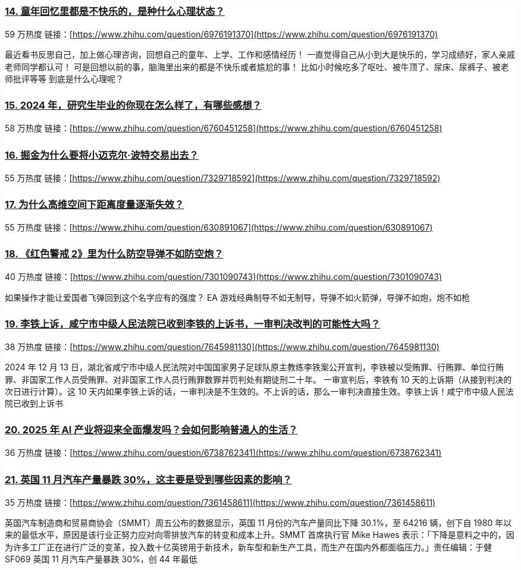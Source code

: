

### [14. 童年回忆里都是不快乐的，是种什么心理状态？](https://www.zhihu.com/question/6976191370)
59 万热度 链接：[https://www.zhihu.com/question/6976191370](https://www.zhihu.com/question/6976191370)

最近看书反思自己，加上做心理咨询，回想自己的童年、上学、工作和感情经历！ 一直觉得自己从小到大是快乐的，学习成绩好，家人亲戚老师同学都认可！ 可是回想以前的事，脑海里出来的都是不快乐或者尴尬的事！ 比如小时候吃多了呕吐、被牛顶了、尿床、尿裤子、被老师批评等等 到底是什么心理呢？

### [15. 2024 年，研究生毕业的你现在怎么样了，有哪些感想？](https://www.zhihu.com/question/6760451258)
58 万热度 链接：[https://www.zhihu.com/question/6760451258](https://www.zhihu.com/question/6760451258)



### [16. 掘金为什么要将小迈克尔·波特交易出去？](https://www.zhihu.com/question/7329718592)
55 万热度 链接：[https://www.zhihu.com/question/7329718592](https://www.zhihu.com/question/7329718592)



### [17. 为什么高维空间下距离度量逐渐失效？](https://www.zhihu.com/question/630891067)
55 万热度 链接：[https://www.zhihu.com/question/630891067](https://www.zhihu.com/question/630891067)



### [18. 《红色警戒 2》里为什么防空导弹不如防空炮？](https://www.zhihu.com/question/7301090743)
40 万热度 链接：[https://www.zhihu.com/question/7301090743](https://www.zhihu.com/question/7301090743)

如果操作才能让爱国者飞弹回到这个名字应有的强度？ EA 游戏经典制导不如无制导，导弹不如火箭弹，导弹不如炮，炮不如枪

### [19. 李铁上诉，咸宁市中级人民法院已收到李铁的上诉书，一审判决改判的可能性大吗？](https://www.zhihu.com/question/7645981130)
38 万热度 链接：[https://www.zhihu.com/question/7645981130](https://www.zhihu.com/question/7645981130)

2024 年 12 月 13 日，湖北省咸宁市中级人民法院对中国国家男子足球队原主教练李铁案公开宣判，李铁被以受贿罪、行贿罪、单位行贿罪、非国家工作人员受贿罪、对非国家工作人员行贿罪数罪并罚判处有期徒刑二十年。 一审宣判后，李铁有 10 天的上诉期（从接到判决的次日进行计算）。这 10 天内如果李铁上诉的话，一审判决是不生效的。不上诉的话，那么一审判决直接生效。李铁上诉！咸宁市中级人民法院已收到上诉书

### [20. 2025 年 AI 产业将迎来全面爆发吗？会如何影响普通人的生活？](https://www.zhihu.com/question/6738762341)
36 万热度 链接：[https://www.zhihu.com/question/6738762341](https://www.zhihu.com/question/6738762341)



### [21. 英国 11 月汽车产量暴跌 30%，这主要是受到哪些因素的影响？](https://www.zhihu.com/question/7361458611)
35 万热度 链接：[https://www.zhihu.com/question/7361458611](https://www.zhihu.com/question/7361458611)

英国汽车制造商和贸易商协会（SMMT）周五公布的数据显示，英国 11 月份的汽车产量同比下降 30.1%，至 64216 辆，创下自 1980 年以来的最低水平，原因是该行业正努力应对向零排放汽车的转变和成本上升。SMMT 首席执行官 Mike Hawes 表示：「下降是意料之中的，因为许多工厂正在进行广泛的变革，投入数十亿英镑用于新技术，新车型和新生产工具，而生产在国内外都面临压力。」责任编辑：于健 SF069 英国 11 月汽车产量暴跌 30%，创 44 年最低

